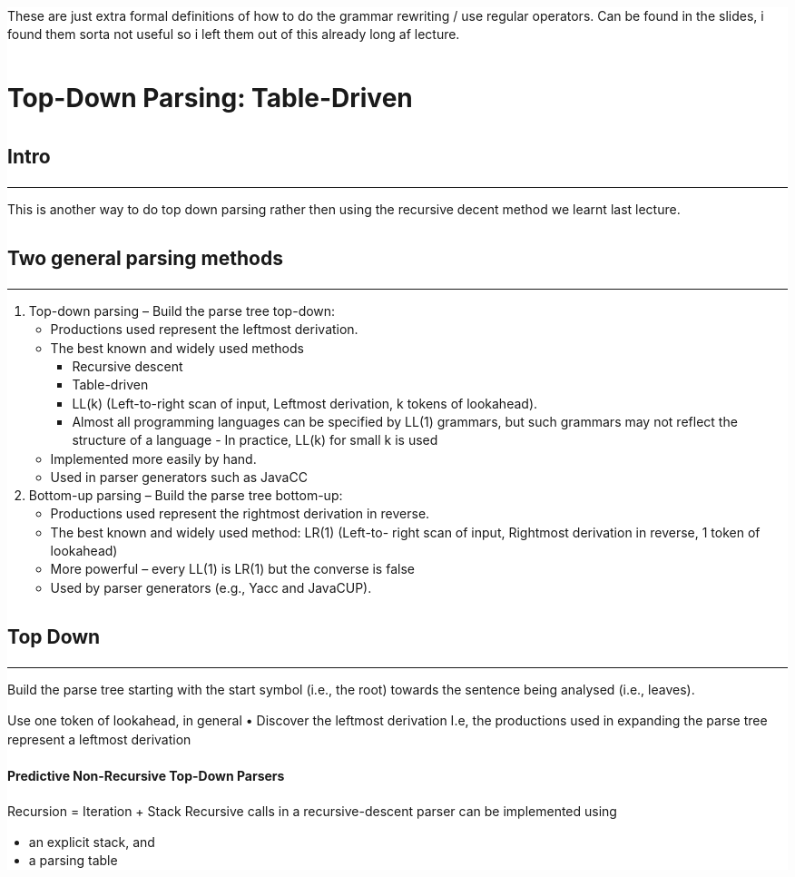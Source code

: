 These are just extra formal definitions of how to do the grammar rewriting / use regular operators. Can be found in the slides, i found them sorta not useful so i left them out of this already long af lecture. 











# Top-Down Parsing: Table-Driven

## Intro
---

This is another way to do top down parsing rather then using the recursive decent method we learnt last lecture. 

## Two general parsing methods
---

1. Top-down parsing – Build the parse tree top-down:
	- Productions used represent the leftmost derivation.
	- The best known and widely used methods
		- Recursive descent
		- Table-driven
		- LL(k) (Left-to-right scan of input, Leftmost derivation, k tokens of
lookahead).
		- Almost all programming languages can be specified by LL(1) grammars, but such grammars may not reflect the structure of a language 		- In practice, LL(k) for small k is used
	- Implemented more easily by hand.
	- Used in parser generators such as JavaCC
2. Bottom-up parsing – Build the parse tree bottom-up:
	- Productions used represent the rightmost derivation in reverse.
	- The best known and widely used method: LR(1) (Left-to- right scan of input, Rightmost derivation in reverse, 1 token of lookahead)
	- More powerful – every LL(1) is LR(1) but the converse is false
	- Used by parser generators (e.g., Yacc and JavaCUP).

## Top Down
---

Build the parse tree starting with the start symbol (i.e., the root) towards the sentence being analysed (i.e., leaves).

Use one token of lookahead, in general • Discover the leftmost derivation
I.e, the productions used in expanding the parse tree represent a leftmost derivation

#### Predictive Non-Recursive Top-Down Parsers
Recursion = Iteration + Stack
Recursive calls in a recursive-descent parser can be
implemented using
- an explicit stack, and
- a parsing table
 